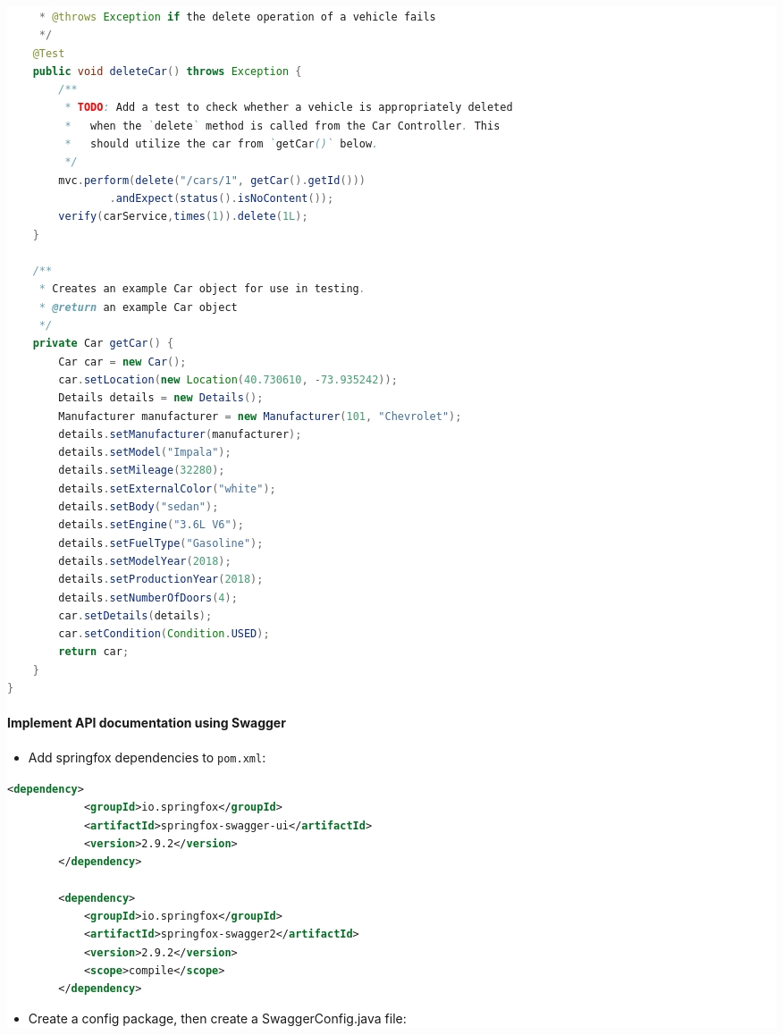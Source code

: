 ```java
     * @throws Exception if the delete operation of a vehicle fails
     */
    @Test
    public void deleteCar() throws Exception {
        /**
         * TODO: Add a test to check whether a vehicle is appropriately deleted
         *   when the `delete` method is called from the Car Controller. This
         *   should utilize the car from `getCar()` below.
         */
        mvc.perform(delete("/cars/1", getCar().getId()))
                .andExpect(status().isNoContent());
        verify(carService,times(1)).delete(1L);
    }

    /**
     * Creates an example Car object for use in testing.
     * @return an example Car object
     */
    private Car getCar() {
        Car car = new Car();
        car.setLocation(new Location(40.730610, -73.935242));
        Details details = new Details();
        Manufacturer manufacturer = new Manufacturer(101, "Chevrolet");
        details.setManufacturer(manufacturer);
        details.setModel("Impala");
        details.setMileage(32280);
        details.setExternalColor("white");
        details.setBody("sedan");
        details.setEngine("3.6L V6");
        details.setFuelType("Gasoline");
        details.setModelYear(2018);
        details.setProductionYear(2018);
        details.setNumberOfDoors(4);
        car.setDetails(details);
        car.setCondition(Condition.USED);
        return car;
    }
}
```

#### Implement API documentation using Swagger
* Add springfox dependencies to `pom.xml`:

```xml
<dependency>
            <groupId>io.springfox</groupId>
            <artifactId>springfox-swagger-ui</artifactId>
            <version>2.9.2</version>
        </dependency>

        <dependency>
            <groupId>io.springfox</groupId>
            <artifactId>springfox-swagger2</artifactId>
            <version>2.9.2</version>
            <scope>compile</scope>
        </dependency>
```
* Create a config package, then create a SwaggerConfig.java file:
